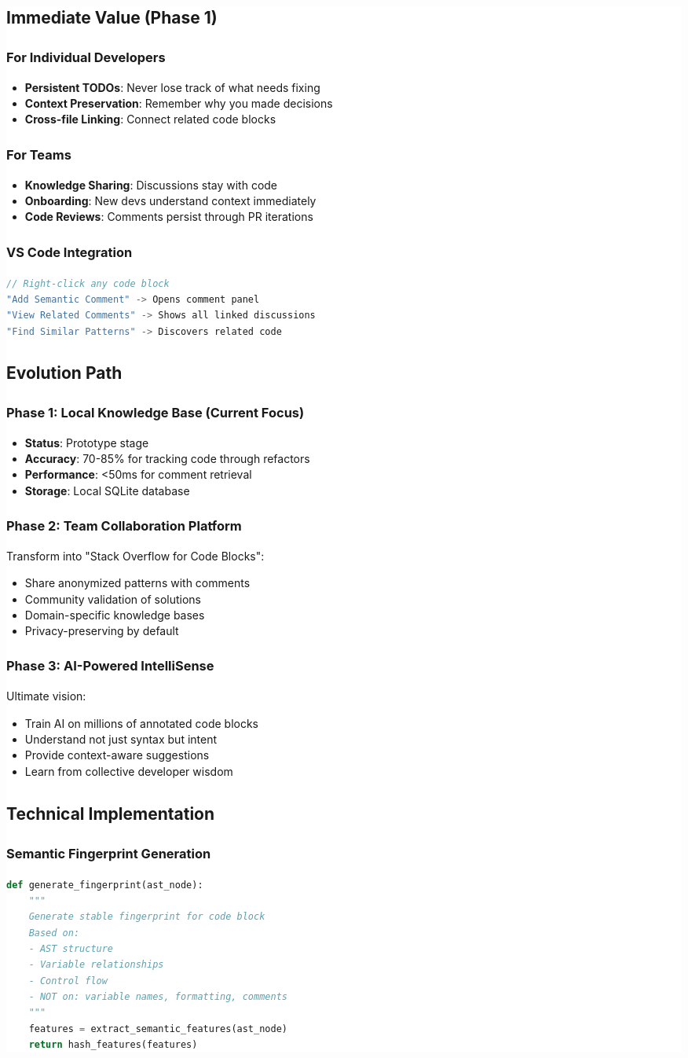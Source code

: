 ## Immediate Value (Phase 1)

### For Individual Developers
- **Persistent TODOs**: Never lose track of what needs fixing
- **Context Preservation**: Remember why you made decisions
- **Cross-file Linking**: Connect related code blocks

### For Teams
- **Knowledge Sharing**: Discussions stay with code
- **Onboarding**: New devs understand context immediately
- **Code Reviews**: Comments persist through PR iterations

### VS Code Integration
```typescript
// Right-click any code block
"Add Semantic Comment" -> Opens comment panel
"View Related Comments" -> Shows all linked discussions
"Find Similar Patterns" -> Discovers related code
```

## Evolution Path

### Phase 1: Local Knowledge Base (Current Focus)
- **Status**: Prototype stage
- **Accuracy**: 70-85% for tracking code through refactors
- **Performance**: <50ms for comment retrieval
- **Storage**: Local SQLite database

### Phase 2: Team Collaboration Platform
Transform into "Stack Overflow for Code Blocks":
- Share anonymized patterns with comments
- Community validation of solutions
- Domain-specific knowledge bases
- Privacy-preserving by default

### Phase 3: AI-Powered IntelliSense
Ultimate vision:
- Train AI on millions of annotated code blocks
- Understand not just syntax but intent
- Provide context-aware suggestions
- Learn from collective developer wisdom

## Technical Implementation

### Semantic Fingerprint Generation
```python
def generate_fingerprint(ast_node):
    """
    Generate stable fingerprint for code block
    Based on:
    - AST structure
    - Variable relationships
    - Control flow
    - NOT on: variable names, formatting, comments
    """
    features = extract_semantic_features(ast_node)
    return hash_features(features)
```
